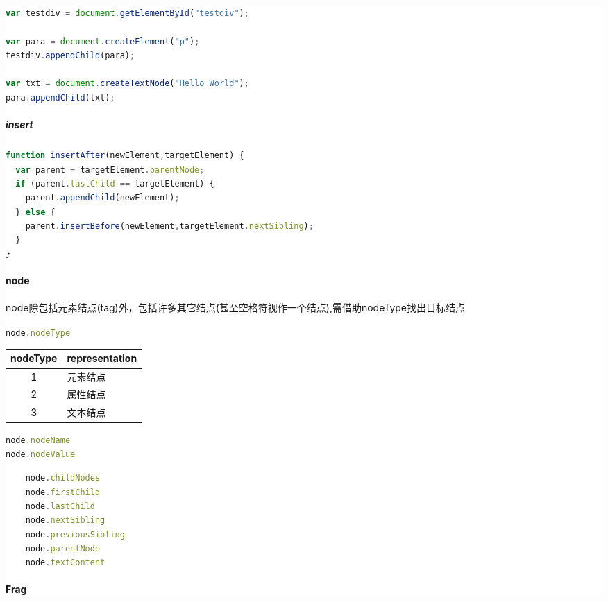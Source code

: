 ```javascript
var testdiv = document.getElementById("testdiv");

var para = document.createElement("p");
testdiv.appendChild(para);

var txt = document.createTextNode("Hello World");
para.appendChild(txt);
```

##### insert

```js
function insertAfter(newElement,targetElement) {
  var parent = targetElement.parentNode;
  if (parent.lastChild == targetElement) {
	parent.appendChild(newElement);
  } else {
	parent.insertBefore(newElement,targetElement.nextSibling);
  }
}
```

#### node

node除包括元素结点(tag)外，包括许多其它结点(甚至空格符视作一个结点),需借助nodeType找出目标结点

```js
node.nodeType
```

|nodeType|representation|
|:----------:|:---------------|
|1|元素结点|
|2|属性结点|
|3|文本结点|

```js
node.nodeName
node.nodeValue
```

```js
	node.childNodes
	node.firstChild
	node.lastChild
	node.nextSibling
	node.previousSibling
	node.parentNode
	node.textContent
```

#### Frag
